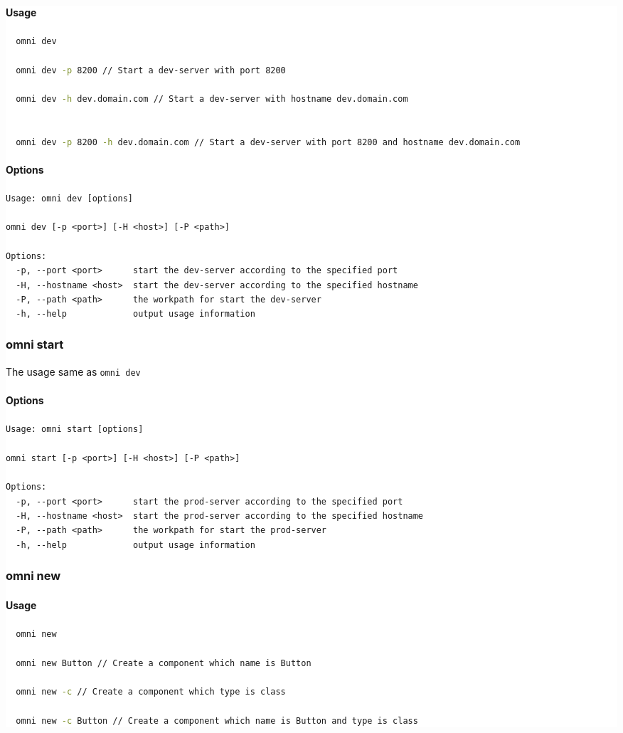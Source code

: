 #### Usage
```sh
  omni dev

  omni dev -p 8200 // Start a dev-server with port 8200

  omni dev -h dev.domain.com // Start a dev-server with hostname dev.domain.com


  omni dev -p 8200 -h dev.domain.com // Start a dev-server with port 8200 and hostname dev.domain.com

```

#### Options
```shell
Usage: omni dev [options]

omni dev [-p <port>] [-H <host>] [-P <path>]

Options:
  -p, --port <port>      start the dev-server according to the specified port
  -H, --hostname <host>  start the dev-server according to the specified hostname
  -P, --path <path>      the workpath for start the dev-server
  -h, --help             output usage information
```

### omni start
The usage same as `omni dev`

#### Options
```shell
Usage: omni start [options]

omni start [-p <port>] [-H <host>] [-P <path>]

Options:
  -p, --port <port>      start the prod-server according to the specified port
  -H, --hostname <host>  start the prod-server according to the specified hostname
  -P, --path <path>      the workpath for start the prod-server
  -h, --help             output usage information
```

### omni new

#### Usage
```sh
  omni new

  omni new Button // Create a component which name is Button

  omni new -c // Create a component which type is class

  omni new -c Button // Create a component which name is Button and type is class
```
